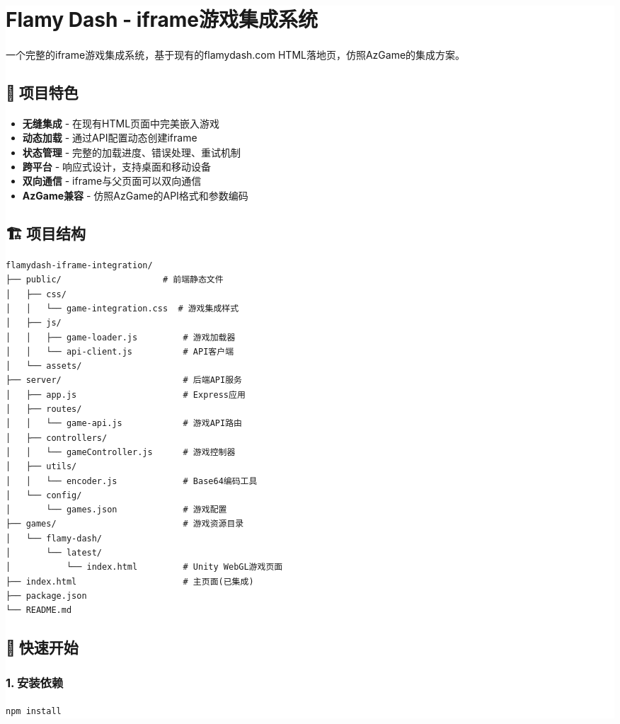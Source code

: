 # Flamy Dash - iframe游戏集成系统

一个完整的iframe游戏集成系统，基于现有的flamydash.com HTML落地页，仿照AzGame的集成方案。

## 🎯 项目特色

- **无缝集成** - 在现有HTML页面中完美嵌入游戏
- **动态加载** - 通过API配置动态创建iframe
- **状态管理** - 完整的加载进度、错误处理、重试机制
- **跨平台** - 响应式设计，支持桌面和移动设备
- **双向通信** - iframe与父页面可以双向通信
- **AzGame兼容** - 仿照AzGame的API格式和参数编码

## 🏗️ 项目结构

```
flamydash-iframe-integration/
├── public/                    # 前端静态文件
│   ├── css/
│   │   └── game-integration.css  # 游戏集成样式
│   ├── js/
│   │   ├── game-loader.js         # 游戏加载器
│   │   └── api-client.js          # API客户端
│   └── assets/
├── server/                        # 后端API服务
│   ├── app.js                     # Express应用
│   ├── routes/
│   │   └── game-api.js            # 游戏API路由
│   ├── controllers/
│   │   └── gameController.js      # 游戏控制器
│   ├── utils/
│   │   └── encoder.js             # Base64编码工具
│   └── config/
│       └── games.json             # 游戏配置
├── games/                         # 游戏资源目录
│   └── flamy-dash/
│       └── latest/
│           └── index.html         # Unity WebGL游戏页面
├── index.html                     # 主页面(已集成)
├── package.json
└── README.md
```

## 🚀 快速开始

### 1. 安装依赖

```bash
npm install
```
